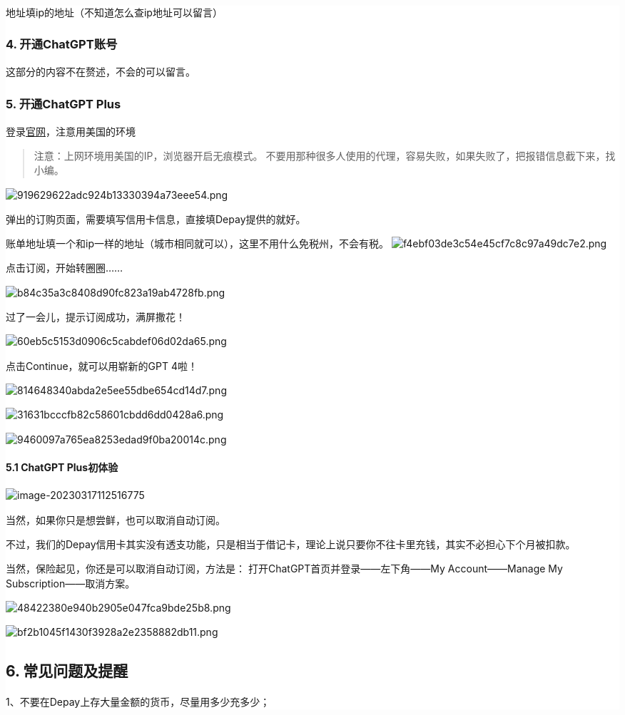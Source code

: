 地址填ip的地址（不知道怎么查ip地址可以留言）

### 4. 开通ChatGPT账号

这部分的内容不在赘述，不会的可以留言。

### 5. 开通ChatGPT Plus

登录[官网](https://link.juejin.cn/?target=https%3A%2F%2Fchat.openai.com%2Fauth%2Flogin)，注意用美国的环境

> 注意：上网环境用美国的IP，浏览器开启无痕模式。 不要用那种很多人使用的代理，容易失败，如果失败了，把报错信息截下来，找小编。

![919629622adc924b13330394a73eee54.png](https://p3-juejin.byteimg.com/tos-cn-i-k3u1fbpfcp/639064cebd6140dca183d0949c43be3b~tplv-k3u1fbpfcp-zoom-in-crop-mark:1512:0:0:0.awebp)

弹出的订购页面，需要填写信用卡信息，直接填Depay提供的就好。

账单地址填一个和ip一样的地址（城市相同就可以），这里不用什么免税州，不会有税。 ![f4ebf03de3c54e45cf7c8c97a49dc7e2.png](https://p3-juejin.byteimg.com/tos-cn-i-k3u1fbpfcp/7f746b4fd8034bbe9ce9d7510f17eb2a~tplv-k3u1fbpfcp-zoom-in-crop-mark:1512:0:0:0.awebp)

点击订阅，开始转圈圈……

![b84c35a3c8408d90fc823a19ab4728fb.png](https://p3-juejin.byteimg.com/tos-cn-i-k3u1fbpfcp/7698984087244fa9a9f7f772595f2a04~tplv-k3u1fbpfcp-zoom-in-crop-mark:1512:0:0:0.awebp)

过了一会儿，提示订阅成功，满屏撒花！

![60eb5c5153d0906c5cabdef06d02da65.png](https://p3-juejin.byteimg.com/tos-cn-i-k3u1fbpfcp/9b52dd362b004445ad56d113550e2d12~tplv-k3u1fbpfcp-zoom-in-crop-mark:1512:0:0:0.awebp)

点击Continue，就可以用崭新的GPT 4啦！

![814648340abda2e5ee55dbe654cd14d7.png](https://p3-juejin.byteimg.com/tos-cn-i-k3u1fbpfcp/92c422a4f5b94649bb142ed2119fafe1~tplv-k3u1fbpfcp-zoom-in-crop-mark:1512:0:0:0.awebp)

![31631bcccfb82c58601cbdd6dd0428a6.png](https://p3-juejin.byteimg.com/tos-cn-i-k3u1fbpfcp/05cf14a16a614fd9baa8fb17e805ac15~tplv-k3u1fbpfcp-zoom-in-crop-mark:1512:0:0:0.awebp)

![9460097a765ea8253edad9f0ba20014c.png](https://p3-juejin.byteimg.com/tos-cn-i-k3u1fbpfcp/bd4b884a67e64b94a81ff56f0cb84a89~tplv-k3u1fbpfcp-zoom-in-crop-mark:1512:0:0:0.awebp)

#### 5.1 ChatGPT Plus初体验

![image-20230317112516775](https://p3-juejin.byteimg.com/tos-cn-i-k3u1fbpfcp/217ab41b349044ff9ed5a99812485473~tplv-k3u1fbpfcp-zoom-in-crop-mark:1512:0:0:0.awebp)

当然，如果你只是想尝鲜，也可以取消自动订阅。

不过，我们的Depay信用卡其实没有透支功能，只是相当于借记卡，理论上说只要你不往卡里充钱，其实不必担心下个月被扣款。

当然，保险起见，你还是可以取消自动订阅，方法是：
打开ChatGPT首页并登录——左下角——My Account——Manage My Subscription——取消方案。

![48422380e940b2905e047fca9bde25b8.png](https://p3-juejin.byteimg.com/tos-cn-i-k3u1fbpfcp/7a013f2c391b4f779d83174a074f9302~tplv-k3u1fbpfcp-zoom-in-crop-mark:1512:0:0:0.awebp)

![bf2b1045f1430f3928a2e2358882db11.png](https://p3-juejin.byteimg.com/tos-cn-i-k3u1fbpfcp/a5486fae426649e1a066462268dcebf3~tplv-k3u1fbpfcp-zoom-in-crop-mark:1512:0:0:0.awebp)

## 6. 常见问题及提醒

1、不要在Depay上存大量金额的货币，尽量用多少充多少；
